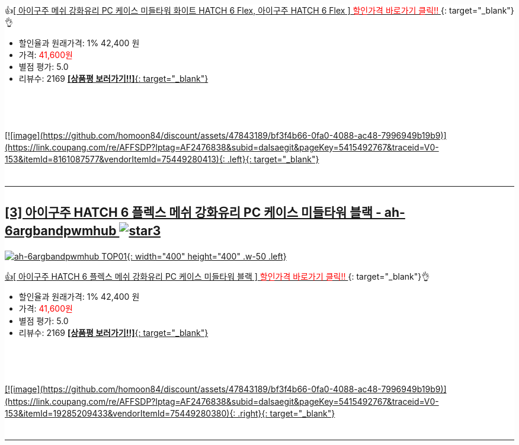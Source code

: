 
👍<a href="https://link.coupang.com/re/AFFSDP?lptag=AF2476838&subid=dalsaegit&pageKey=5415492767&traceid=V0-153&itemId=8161087577&vendorItemId=75449280413">[ 아이구주 메쉬 강화유리 PC 케이스 미들타워 화이트 HATCH 6 Flex, 아이구주 HATCH 6 Flex ]<font color=red> 할인가격 바로가기 클릭!! </font></a>{: target="_blank"}👌
<br>
- 할인율과 원래가격: 1%  42,400   원
- 가격: <span style='color:red'>41,600원</span>
- 별점 평가: 5.0
- 리뷰수: 2169 <a href="https://link.coupang.com/re/AFFSDP?lptag=AF2476838&subid=dalsaegit&pageKey=5415492767&traceid=V0-153&itemId=8161087577&vendorItemId=75449280413"> <strong>[상품평 보러가기!!]</strong>{: target="_blank"}
<br>
<br>
<br>
[![image](https://github.com/homoon84/discount/assets/47843189/bf3f4b66-0fa0-4088-ac48-7996949b19b9)](https://link.coupang.com/re/AFFSDP?lptag=AF2476838&subid=dalsaegit&pageKey=5415492767&traceid=V0-153&itemId=8161087577&vendorItemId=75449280413){: .left}{: target="_blank"}
<br>
<br>

---

        
       
## [3]  아이구주 HATCH 6 플렉스 메쉬 강화유리 PC 케이스 미들타워 블랙 - ah-6argbandpwmhub  <img width="81" alt="star3" src="https://user-images.githubusercontent.com/78655692/151471989-9e21d7a8-a7b6-44b0-b598-2bb204b56b00.png">

![ah-6argbandpwmhub TOP01](https://thumbnail8.coupangcdn.com/thumbnails/remote/230x230ex/image/rs_quotation_api/vgfbopwx/046dc937dc8e4f03a7f6f9e8f56ec084.jpg){: width="400" height="400" .w-50 .left}


👍<a href="https://link.coupang.com/re/AFFSDP?lptag=AF2476838&subid=dalsaegit&pageKey=5415492767&traceid=V0-153&itemId=19285209433&vendorItemId=75449280380">[ 아이구주 HATCH 6 플렉스 메쉬 강화유리 PC 케이스 미들타워 블랙 ]<font color=red> 할인가격 바로가기 클릭!! </font></a>{: target="_blank"}👌
<br>
- 할인율과 원래가격: 1%  42,400   원
- 가격: <span style='color:red'>41,600원</span>
- 별점 평가: 5.0
- 리뷰수: 2169 <a href="https://link.coupang.com/re/AFFSDP?lptag=AF2476838&subid=dalsaegit&pageKey=5415492767&traceid=V0-153&itemId=19285209433&vendorItemId=75449280380"> <strong>[상품평 보러가기!!]</strong>{: target="_blank"}
<br>
<br>
<br>
[![image](https://github.com/homoon84/discount/assets/47843189/bf3f4b66-0fa0-4088-ac48-7996949b19b9)](https://link.coupang.com/re/AFFSDP?lptag=AF2476838&subid=dalsaegit&pageKey=5415492767&traceid=V0-153&itemId=19285209433&vendorItemId=75449280380){: .right}{: target="_blank"}
<br>
<br>

---
